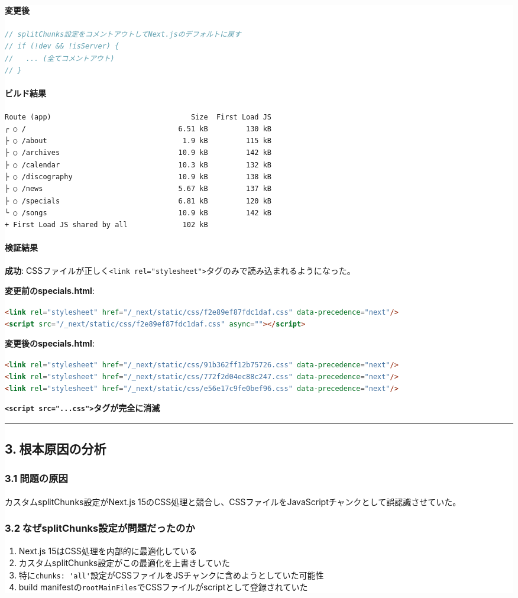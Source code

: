 #### 変更後
```javascript
// splitChunks設定をコメントアウトしてNext.jsのデフォルトに戻す
// if (!dev && !isServer) {
//   ... (全てコメントアウト)
// }
```

#### ビルド結果
```
Route (app)                                 Size  First Load JS
┌ ○ /                                    6.51 kB         130 kB
├ ○ /about                                1.9 kB         115 kB
├ ○ /archives                            10.9 kB         142 kB
├ ○ /calendar                            10.3 kB         132 kB
├ ○ /discography                         10.9 kB         138 kB
├ ○ /news                                5.67 kB         137 kB
├ ○ /specials                            6.81 kB         120 kB
└ ○ /songs                               10.9 kB         142 kB
+ First Load JS shared by all             102 kB
```

#### 検証結果
**成功**: CSSファイルが正しく`<link rel="stylesheet">`タグのみで読み込まれるようになった。

**変更前のspecials.html**:
```html
<link rel="stylesheet" href="/_next/static/css/f2e89ef87fdc1daf.css" data-precedence="next"/>
<script src="/_next/static/css/f2e89ef87fdc1daf.css" async=""></script>
```

**変更後のspecials.html**:
```html
<link rel="stylesheet" href="/_next/static/css/91b362ff12b75726.css" data-precedence="next"/>
<link rel="stylesheet" href="/_next/static/css/772f2d04ec88c247.css" data-precedence="next"/>
<link rel="stylesheet" href="/_next/static/css/e56e17c9fe0bef96.css" data-precedence="next"/>
```

**`<script src="...css">`タグが完全に消滅**

---

## 3. 根本原因の分析

### 3.1 問題の原因
カスタムsplitChunks設定がNext.js 15のCSS処理と競合し、CSSファイルをJavaScriptチャンクとして誤認識させていた。

### 3.2 なぜsplitChunks設定が問題だったのか
1. Next.js 15はCSS処理を内部的に最適化している
2. カスタムsplitChunks設定がこの最適化を上書きしていた
3. 特に`chunks: 'all'`設定がCSSファイルをJSチャンクに含めようとしていた可能性
4. build manifestの`rootMainFiles`でCSSファイルがscriptとして登録されていた
